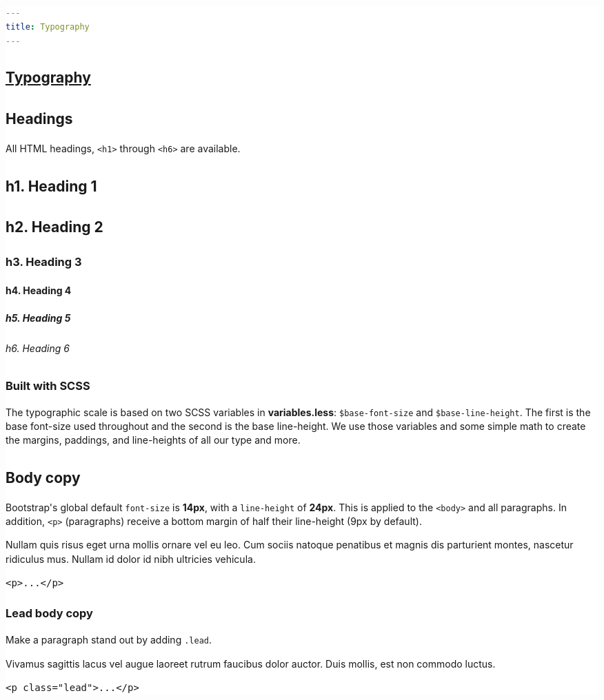 ```yaml
---
title: Typography
---
```


<h2 class="features-title"><a href="#">Typography</a></h2>


<section id="typography">

<div class="gantry-width-container">
<div class="gantry-width-block gantry-width-50">
<div class="gantry-left">
  <h2 id="headings">Headings</h2>
  <p>All HTML headings, <code>&lt;h1&gt;</code> through <code>&lt;h6&gt;</code> are available.</p>
  <div class="gantry-example">
    <h1>h1. Heading 1</h1>
    <h2>h2. Heading 2</h2>
    <h3>h3. Heading 3</h3>
    <h4>h4. Heading 4</h4>
    <h5>h5. Heading 5</h5>
    <h6>h6. Heading 6</h6>
  </div>

  <h3>Built with SCSS</h3>
  <p>The typographic scale is based on two SCSS variables in <strong>variables.less</strong>: <code>$base-font-size</code> and <code>$base-line-height</code>. The first is the base font-size used throughout and the second is the base line-height. We use those variables and some simple math to create the margins, paddings, and line-heights of all our type and more.</p>
</div></div>

<div class="gantry-width-block gantry-width-50">
<div class="gantry-right">
  <h2 id="body-copy">Body copy</h2>
  <p>Bootstrap's global default <code>font-size</code> is <strong>14px</strong>, with a <code>line-height</code> of <strong>24px</strong>. This is applied to the <code>&lt;body&gt;</code> and all paragraphs. In addition, <code>&lt;p&gt;</code> (paragraphs) receive a bottom margin of half their line-height (9px by default).</p>
  <div class="gantry-example">
    <p>Nullam quis risus eget urna mollis ornare vel eu leo. Cum sociis natoque penatibus et magnis dis parturient montes, nascetur ridiculus mus. Nullam id dolor id nibh ultricies vehicula.</p>
  </div>
  <pre class="prettyprint">&lt;p&gt;...&lt;/p&gt;</pre>

  <h3>Lead body copy</h3>
  <p>Make a paragraph stand out by adding <code>.lead</code>.</p>
  <div class="gantry-example">
    <p class="lead">Vivamus sagittis lacus vel augue laoreet rutrum faucibus dolor auctor. Duis mollis, est non commodo luctus.</p>
  </div>
  <pre class="prettyprint">&lt;p class=&quot;lead&quot;&gt;...&lt;/p&gt;</pre>


</div></div></div>
<div class="clear"></div>
